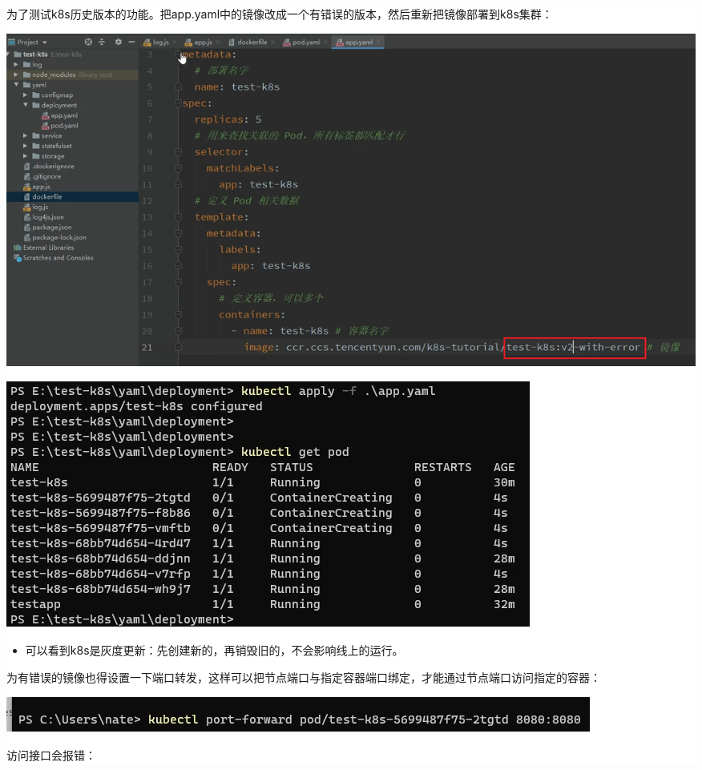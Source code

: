 为了测试k8s历史版本的功能。把app.yaml中的镜像改成一个有错误的版本，然后重新把镜像部署到k8s集群：

![image-20230530123253243](k8s.assets/image-20230530123253243.png)

![image-20230530123330687](k8s.assets/image-20230530123330687.png)

- 可以看到k8s是灰度更新：先创建新的，再销毁旧的，不会影响线上的运行。

为有错误的镜像也得设置一下端口转发，这样可以把节点端口与指定容器端口绑定，才能通过节点端口访问指定的容器：

![image-20230530123534672](k8s.assets/image-20230530123534672.png)

访问接口会报错：
